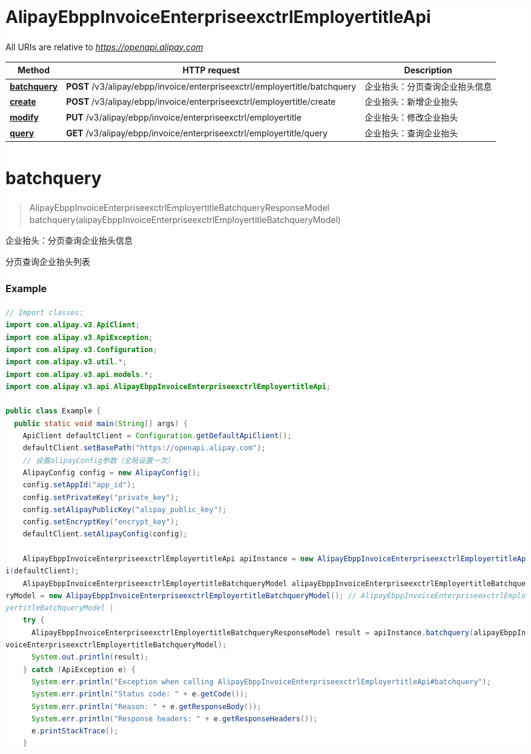 # AlipayEbppInvoiceEnterpriseexctrlEmployertitleApi

All URIs are relative to *https://openapi.alipay.com*

| Method | HTTP request | Description |
|------------- | ------------- | -------------|
| [**batchquery**](AlipayEbppInvoiceEnterpriseexctrlEmployertitleApi.md#batchquery) | **POST** /v3/alipay/ebpp/invoice/enterpriseexctrl/employertitle/batchquery | 企业抬头：分页查询企业抬头信息 |
| [**create**](AlipayEbppInvoiceEnterpriseexctrlEmployertitleApi.md#create) | **POST** /v3/alipay/ebpp/invoice/enterpriseexctrl/employertitle/create | 企业抬头：新增企业抬头 |
| [**modify**](AlipayEbppInvoiceEnterpriseexctrlEmployertitleApi.md#modify) | **PUT** /v3/alipay/ebpp/invoice/enterpriseexctrl/employertitle | 企业抬头：修改企业抬头 |
| [**query**](AlipayEbppInvoiceEnterpriseexctrlEmployertitleApi.md#query) | **GET** /v3/alipay/ebpp/invoice/enterpriseexctrl/employertitle/query | 企业抬头：查询企业抬头 |


<a name="batchquery"></a>
# **batchquery**
> AlipayEbppInvoiceEnterpriseexctrlEmployertitleBatchqueryResponseModel batchquery(alipayEbppInvoiceEnterpriseexctrlEmployertitleBatchqueryModel)

企业抬头：分页查询企业抬头信息

分页查询企业抬头列表

### Example
```java
// Import classes:
import com.alipay.v3.ApiClient;
import com.alipay.v3.ApiException;
import com.alipay.v3.Configuration;
import com.alipay.v3.util.*;
import com.alipay.v3.api.models.*;
import com.alipay.v3.api.AlipayEbppInvoiceEnterpriseexctrlEmployertitleApi;

public class Example {
  public static void main(String[] args) {
    ApiClient defaultClient = Configuration.getDefaultApiClient();
    defaultClient.setBasePath("https://openapi.alipay.com");
    // 设置alipayConfig参数（全局设置一次）
    AlipayConfig config = new AlipayConfig();
    config.setAppId("app_id");
    config.setPrivateKey("private_key");
    config.setAlipayPublicKey("alipay_public_key");
    config.setEncryptKey("encrypt_key");
    defaultClient.setAlipayConfig(config);

    AlipayEbppInvoiceEnterpriseexctrlEmployertitleApi apiInstance = new AlipayEbppInvoiceEnterpriseexctrlEmployertitleApi(defaultClient);
    AlipayEbppInvoiceEnterpriseexctrlEmployertitleBatchqueryModel alipayEbppInvoiceEnterpriseexctrlEmployertitleBatchqueryModel = new AlipayEbppInvoiceEnterpriseexctrlEmployertitleBatchqueryModel(); // AlipayEbppInvoiceEnterpriseexctrlEmployertitleBatchqueryModel | 
    try {
      AlipayEbppInvoiceEnterpriseexctrlEmployertitleBatchqueryResponseModel result = apiInstance.batchquery(alipayEbppInvoiceEnterpriseexctrlEmployertitleBatchqueryModel);
      System.out.println(result);
    } catch (ApiException e) {
      System.err.println("Exception when calling AlipayEbppInvoiceEnterpriseexctrlEmployertitleApi#batchquery");
      System.err.println("Status code: " + e.getCode());
      System.err.println("Reason: " + e.getResponseBody());
      System.err.println("Response headers: " + e.getResponseHeaders());
      e.printStackTrace();
    }
```